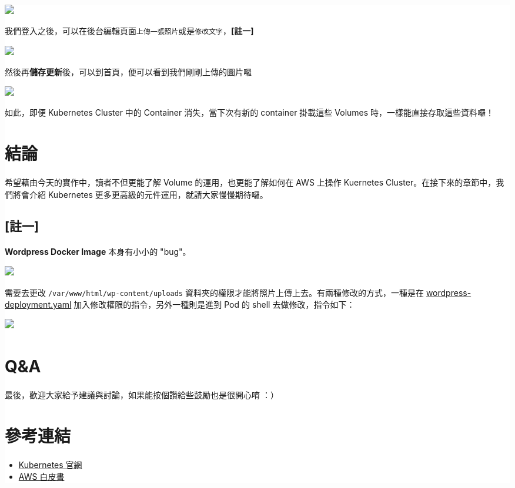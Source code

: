 ![](https://github.com/zxcvbnius/k8s-30-day-sharing/blob/master/Day22/wordpress-setting-page.png?raw=true)

我們登入之後，可以在後台編輯頁面`上傳一張照片`或是`修改文字`，**[註一]**

![](https://github.com/zxcvbnius/k8s-30-day-sharing/blob/master/Day22/wordpress-add-photo.png?raw=true)

然後再**儲存更新**後，可以到首頁，便可以看到我們剛剛上傳的圖片囉

![](https://github.com/zxcvbnius/k8s-30-day-sharing/blob/master/Day22/wordpress-demo.png?raw=true)

如此，即便 Kubernetes Cluster 中的 Container 消失，當下次有新的 container 掛載這些 Volumes 時，一樣能直接存取這些資料囉！

# 結論
希望藉由今天的實作中，讀者不但更能了解 Volume 的運用，也更能了解如何在 AWS 上操作 Kuernetes Cluster。在接下來的章節中，我們將會介紹 Kubernetes 更多更高級的元件運用，就請大家慢慢期待囉。

## [註一]
**Wordpress Docker Image** 本身有小小的 "bug"。

![](https://github.com/zxcvbnius/k8s-30-day-sharing/blob/master/Day22/wordpress-trouble-shooting.png?raw=true)

需要去更改 `/var/www/html/wp-content/uploads` 資料夾的權限才能將照片上傳上去。有兩種修改的方式，一種是在 [wordpress-deployment.yaml](https://github.com/zxcvbnius/k8s-30-day-sharing/blob/master/Day22/demo-wordpress/wordpress-deployment.yaml) 加入修改權限的指令，另外一種則是進到 Pod 的 shell 去做修改，指令如下：

![](https://github.com/zxcvbnius/k8s-30-day-sharing/blob/master/Day22/wordpress-modify-permission.png?raw=true)

# Q&A
最後，歡迎大家給予建議與討論，如果能按個讚給些鼓勵也是很開心唷 ：）

# 參考連結
- [Kubernetes 官網](https://kubernetes.io)
- [AWS 白皮書](https://aws.amazon.com/tw/documentation/)
